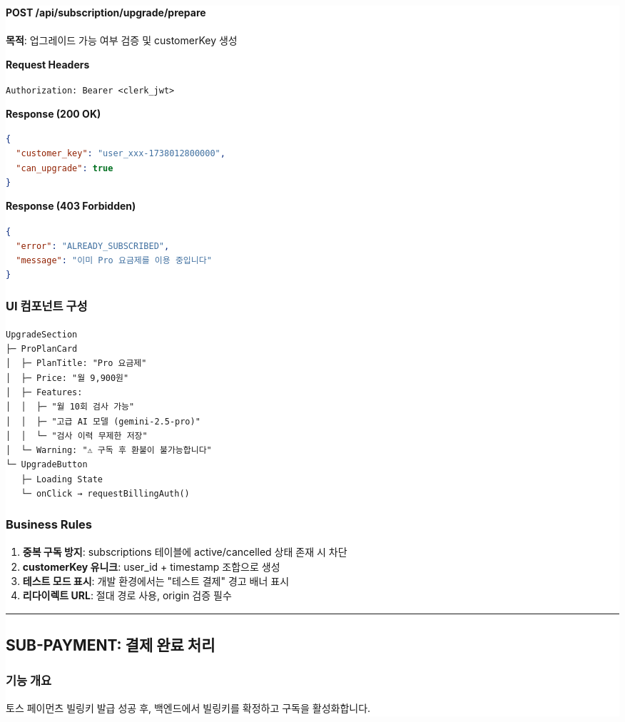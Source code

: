 #### POST /api/subscription/upgrade/prepare

**목적**: 업그레이드 가능 여부 검증 및 customerKey 생성

**Request Headers**
```
Authorization: Bearer <clerk_jwt>
```

**Response (200 OK)**
```json
{
  "customer_key": "user_xxx-1738012800000",
  "can_upgrade": true
}
```

**Response (403 Forbidden)**
```json
{
  "error": "ALREADY_SUBSCRIBED",
  "message": "이미 Pro 요금제를 이용 중입니다"
}
```

### UI 컴포넌트 구성

```
UpgradeSection
├─ ProPlanCard
│  ├─ PlanTitle: "Pro 요금제"
│  ├─ Price: "월 9,900원"
│  ├─ Features:
│  │  ├─ "월 10회 검사 가능"
│  │  ├─ "고급 AI 모델 (gemini-2.5-pro)"
│  │  └─ "검사 이력 무제한 저장"
│  └─ Warning: "⚠️ 구독 후 환불이 불가능합니다"
└─ UpgradeButton
   ├─ Loading State
   └─ onClick → requestBillingAuth()
```

### Business Rules

1. **중복 구독 방지**: subscriptions 테이블에 active/cancelled 상태 존재 시 차단
2. **customerKey 유니크**: user_id + timestamp 조합으로 생성
3. **테스트 모드 표시**: 개발 환경에서는 "테스트 결제" 경고 배너 표시
4. **리다이렉트 URL**: 절대 경로 사용, origin 검증 필수

---

## SUB-PAYMENT: 결제 완료 처리

### 기능 개요
토스 페이먼츠 빌링키 발급 성공 후, 백엔드에서 빌링키를 확정하고 구독을 활성화합니다.
